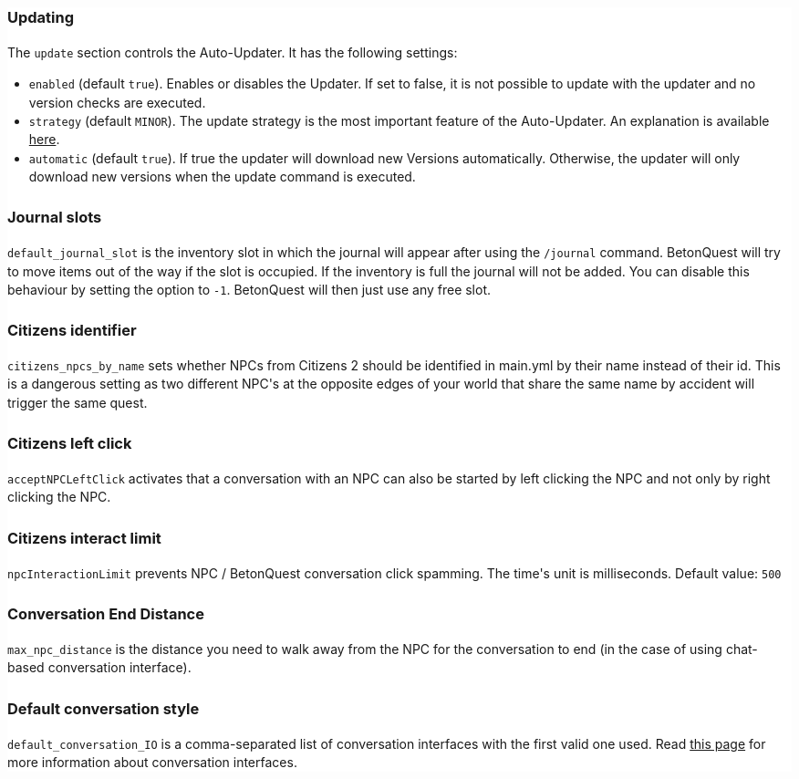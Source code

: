 ### Updating
The `update` section controls the Auto-Updater. It has the following settings:

  * `enabled` (default `true`). Enables or disables the Updater. If set to false, it is not possible to update with the updater and no version checks are executed.
  * `strategy` (default `MINOR`). The update strategy is the most important feature of the Auto-Updater. An explanation is available [here](Updating-and-Backups.md).
  * `automatic` (default `true`). If true the updater will download new Versions automatically. Otherwise, the updater
    will only download new versions when the update command is executed.

### Journal slots

`default_journal_slot` is the inventory slot in which the journal will appear after using the `/journal` command.
BetonQuest will try to move items out of the way if the slot is occupied. If the inventory is full the journal will not
be added. You can disable this behaviour by setting the option to `-1`. BetonQuest will then just use any free slot.

### Citizens identifier

`citizens_npcs_by_name` sets whether NPCs from Citizens 2 should be identified in main.yml by their name instead of
their id. This is a dangerous setting as two different NPC's at the opposite edges of your world that share the same
name by accident will trigger the same quest.

### Citizens left click

`acceptNPCLeftClick` activates that a conversation with an NPC can also be started by left clicking the NPC and not only
by right clicking the NPC.

### Citizens interact limit

`npcInteractionLimit` prevents NPC / BetonQuest conversation click spamming. The time's unit is milliseconds. Default
value: `500`

### Conversation End Distance

`max_npc_distance` is the distance you need to walk away from the NPC for the conversation to end (in the case of using
chat-based conversation interface).

### Default conversation style

`default_conversation_IO` is a comma-separated list of conversation interfaces with the first valid one used.
Read [this page](Conversations.md) for more information about conversation interfaces.
